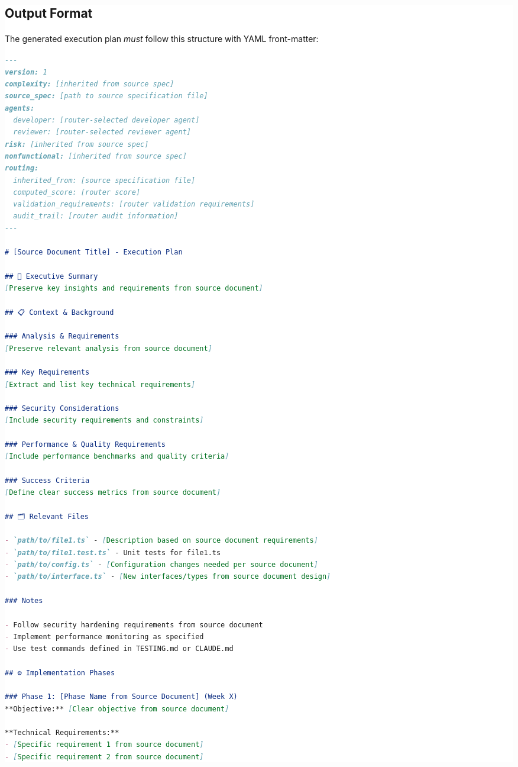 ## Output Format

The generated execution plan _must_ follow this structure with YAML front-matter:

```markdown
---
version: 1
complexity: [inherited from source spec]
source_spec: [path to source specification file]
agents:
  developer: [router-selected developer agent]
  reviewer: [router-selected reviewer agent]
risk: [inherited from source spec]
nonfunctional: [inherited from source spec]
routing:
  inherited_from: [source specification file]
  computed_score: [router score]
  validation_requirements: [router validation requirements]
  audit_trail: [router audit information]
---

# [Source Document Title] - Execution Plan

## 🎯 Executive Summary
[Preserve key insights and requirements from source document]

## 📋 Context & Background

### Analysis & Requirements
[Preserve relevant analysis from source document]

### Key Requirements
[Extract and list key technical requirements]

### Security Considerations
[Include security requirements and constraints]

### Performance & Quality Requirements
[Include performance benchmarks and quality criteria]

### Success Criteria
[Define clear success metrics from source document]

## 🗂️ Relevant Files

- `path/to/file1.ts` - [Description based on source document requirements]
- `path/to/file1.test.ts` - Unit tests for file1.ts
- `path/to/config.ts` - [Configuration changes needed per source document]
- `path/to/interface.ts` - [New interfaces/types from source document design]

### Notes

- Follow security hardening requirements from source document
- Implement performance monitoring as specified
- Use test commands defined in TESTING.md or CLAUDE.md

## ⚙️ Implementation Phases

### Phase 1: [Phase Name from Source Document] (Week X)
**Objective:** [Clear objective from source document]

**Technical Requirements:**
- [Specific requirement 1 from source document]
- [Specific requirement 2 from source document]
```
